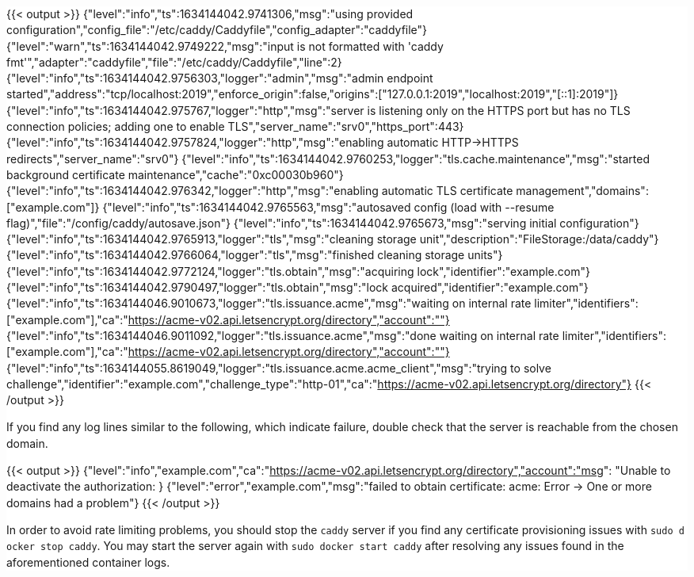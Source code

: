 
   {{< output >}}
{"level":"info","ts":1634144042.9741306,"msg":"using provided configuration","config_file":"/etc/caddy/Caddyfile","config_adapter":"caddyfile"}
{"level":"warn","ts":1634144042.9749222,"msg":"input is not formatted with 'caddy fmt'","adapter":"caddyfile","file":"/etc/caddy/Caddyfile","line":2}
{"level":"info","ts":1634144042.9756303,"logger":"admin","msg":"admin endpoint started","address":"tcp/localhost:2019","enforce_origin":false,"origins":["127.0.0.1:2019","localhost:2019","[::1]:2019"]}
{"level":"info","ts":1634144042.975767,"logger":"http","msg":"server is listening only on the HTTPS port but has no TLS connection policies; adding one to enable TLS","server_name":"srv0","https_port":443}
{"level":"info","ts":1634144042.9757824,"logger":"http","msg":"enabling automatic HTTP->HTTPS redirects","server_name":"srv0"}
{"level":"info","ts":1634144042.9760253,"logger":"tls.cache.maintenance","msg":"started background certificate maintenance","cache":"0xc00030b960"}
{"level":"info","ts":1634144042.976342,"logger":"http","msg":"enabling automatic TLS certificate management","domains":["example.com"]}
{"level":"info","ts":1634144042.9765563,"msg":"autosaved config (load with --resume flag)","file":"/config/caddy/autosave.json"}
{"level":"info","ts":1634144042.9765673,"msg":"serving initial configuration"}
{"level":"info","ts":1634144042.9765913,"logger":"tls","msg":"cleaning storage unit","description":"FileStorage:/data/caddy"}
{"level":"info","ts":1634144042.9766064,"logger":"tls","msg":"finished cleaning storage units"}
{"level":"info","ts":1634144042.9772124,"logger":"tls.obtain","msg":"acquiring lock","identifier":"example.com"}
{"level":"info","ts":1634144042.9790497,"logger":"tls.obtain","msg":"lock acquired","identifier":"example.com"}
{"level":"info","ts":1634144046.9010673,"logger":"tls.issuance.acme","msg":"waiting on internal rate limiter","identifiers":["example.com"],"ca":"https://acme-v02.api.letsencrypt.org/directory","account":""}
{"level":"info","ts":1634144046.9011092,"logger":"tls.issuance.acme","msg":"done waiting on internal rate limiter","identifiers":["example.com"],"ca":"https://acme-v02.api.letsencrypt.org/directory","account":""}
{"level":"info","ts":1634144055.8619049,"logger":"tls.issuance.acme.acme_client","msg":"trying to solve challenge","identifier":"example.com","challenge_type":"http-01","ca":"https://acme-v02.api.letsencrypt.org/directory"}
{{< /output >}}

   If you find any log lines similar to the following, which indicate failure, double check that the server is reachable from the chosen domain.

   {{< output >}}
{"level":"info","example.com","ca":"https://acme-v02.api.letsencrypt.org/directory","account":"msg": "Unable to deactivate the authorization: <url>}
{"level":"error","example.com","msg":"failed to obtain certificate: acme: Error -> One or more domains had a problem"}
{{< /output >}}

   In order to avoid rate limiting problems, you should stop the `caddy` server if you find any certificate provisioning issues with `sudo docker stop caddy`. You may start the server again with `sudo docker start caddy` after resolving any issues found in the aforementioned container logs.
